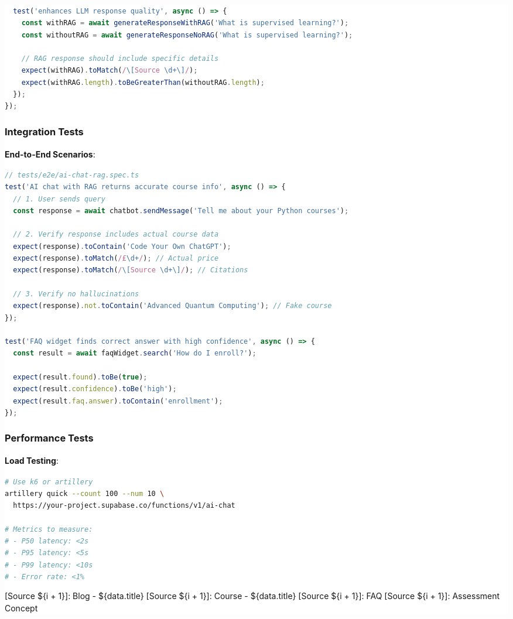 ```typescript
  test('enhances LLM response quality', async () => {
    const withRAG = await generateResponseWithRAG('What is supervised learning?');
    const withoutRAG = await generateResponseNoRAG('What is supervised learning?');

    // RAG response should include specific details
    expect(withRAG).toMatch(/\[Source \d+\]/);
    expect(withRAG.length).toBeGreaterThan(withoutRAG.length);
  });
});
```

### Integration Tests

**End-to-End Scenarios**:

```typescript
// tests/e2e/ai-chat-rag.spec.ts
test('AI chat with RAG returns accurate course info', async () => {
  // 1. User sends query
  const response = await chatbot.sendMessage('Tell me about your Python courses');

  // 2. Verify response includes actual course data
  expect(response).toContain('Code Your Own ChatGPT');
  expect(response).toMatch(/£\d+/); // Actual price
  expect(response).toMatch(/\[Source \d+\]/); // Citations

  // 3. Verify no hallucinations
  expect(response).not.toContain('Advanced Quantum Computing'); // Fake course
});

test('FAQ widget finds correct answer with high confidence', async () => {
  const result = await faqWidget.search('How do I enroll?');

  expect(result.found).toBe(true);
  expect(result.confidence).toBe('high');
  expect(result.faq.answer).toContain('enrollment');
});
```

### Performance Tests

**Load Testing**:

```bash
# Use k6 or artillery
artillery quick --count 100 --num 10 \
  https://your-project.supabase.co/functions/v1/ai-chat

# Metrics to measure:
# - P50 latency: <2s
# - P95 latency: <5s
# - P99 latency: <10s
# - Error rate: <1%
```


[Source ${i + 1}]: Blog - ${data.title}
[Source ${i + 1}]: Course - ${data.title}
[Source ${i + 1}]: FAQ
[Source ${i + 1}]: Assessment Concept